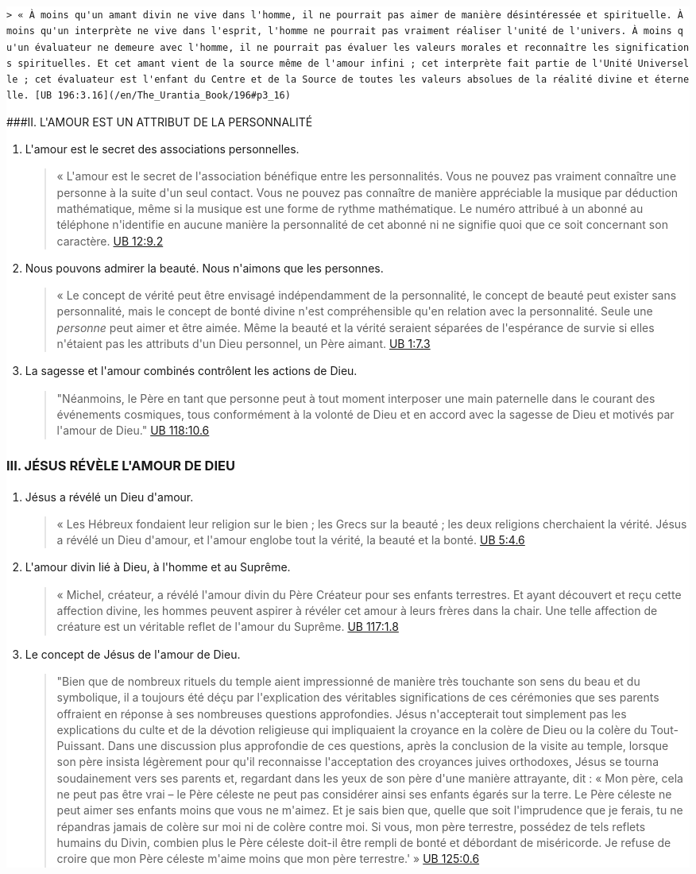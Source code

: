 	> « À moins qu'un amant divin ne vive dans l'homme, il ne pourrait pas aimer de manière désintéressée et spirituelle. À moins qu'un interprète ne vive dans l'esprit, l'homme ne pourrait pas vraiment réaliser l'unité de l'univers. À moins qu'un évaluateur ne demeure avec l'homme, il ne pourrait pas évaluer les valeurs morales et reconnaître les significations spirituelles. Et cet amant vient de la source même de l'amour infini ; cet interprète fait partie de l'Unité Universelle ; cet évaluateur est l'enfant du Centre et de la Source de toutes les valeurs absolues de la réalité divine et éternelle. [UB 196:3.16](/en/The_Urantia_Book/196#p3_16)

###II. L'AMOUR EST UN ATTRIBUT DE LA PERSONNALITÉ

1. L'amour est le secret des associations personnelles.
	> « L'amour est le secret de l'association bénéfique entre les personnalités. Vous ne pouvez pas vraiment connaître une personne à la suite d'un seul contact. Vous ne pouvez pas connaître de manière appréciable la musique par déduction mathématique, même si la musique est une forme de rythme mathématique. Le numéro attribué à un abonné au téléphone n'identifie en aucune manière la personnalité de cet abonné ni ne signifie quoi que ce soit concernant son caractère. [UB 12:9.2](/en/The_Urantia_Book/12#p9_2)
2. Nous pouvons admirer la beauté. Nous n'aimons que les personnes.
	> « Le concept de vérité peut être envisagé indépendamment de la personnalité, le concept de beauté peut exister sans personnalité, mais le concept de bonté divine n'est compréhensible qu'en relation avec la personnalité. Seule une _personne_ peut aimer et être aimée. Même la beauté et la vérité seraient séparées de l'espérance de survie si elles n'étaient pas les attributs d'un Dieu personnel, un Père aimant. [UB 1:7.3](/en/The_Urantia_Book/1#p7_3)
3. La sagesse et l'amour combinés contrôlent les actions de Dieu.
	> "Néanmoins, le Père en tant que personne peut à tout moment interposer une main paternelle dans le courant des événements cosmiques, tous conformément à la volonté de Dieu et en accord avec la sagesse de Dieu et motivés par l'amour de Dieu." [UB 118:10.6](/en/The_Urantia_Book/118#p10_6)

### III. JÉSUS RÉVÈLE L'AMOUR DE DIEU

1. Jésus a révélé un Dieu d'amour.
	> « Les Hébreux fondaient leur religion sur le bien ; les Grecs sur la beauté ; les deux religions cherchaient la vérité. Jésus a révélé un Dieu d'amour, et l'amour englobe tout la vérité, la beauté et la bonté. [UB 5:4.6](/en/The_Urantia_Book/5#p4_6)
2. L'amour divin lié à Dieu, à l'homme et au Suprême.
	> « Michel, créateur, a révélé l'amour divin du Père Créateur pour ses enfants terrestres. Et ayant découvert et reçu cette affection divine, les hommes peuvent aspirer à révéler cet amour à leurs frères dans la chair. Une telle affection de créature est un véritable reflet de l'amour du Suprême. [UB 117:1.8](/en/The_Urantia_Book/117#p1_8)
3. Le concept de Jésus de l'amour de Dieu.
	> "Bien que de nombreux rituels du temple aient impressionné de manière très touchante son sens du beau et du symbolique, il a toujours été déçu par l'explication des véritables significations de ces cérémonies que ses parents offraient en réponse à ses nombreuses questions approfondies. Jésus n'accepterait tout simplement pas les explications du culte et de la dévotion religieuse qui impliquaient la croyance en la colère de Dieu ou la colère du Tout-Puissant. Dans une discussion plus approfondie de ces questions, après la conclusion de la visite au temple, lorsque son père insista légèrement pour qu'il reconnaisse l'acceptation des croyances juives orthodoxes, Jésus se tourna soudainement vers ses parents et, regardant dans les yeux de son père d'une manière attrayante, dit : « Mon père, cela ne peut pas être vrai – le Père céleste ne peut pas considérer ainsi ses enfants égarés sur la terre. Le Père céleste ne peut aimer ses enfants moins que vous ne m'aimez. Et je sais bien que, quelle que soit l'imprudence que je ferais, tu ne répandras jamais de colère sur moi ni de colère contre moi. Si vous, mon père terrestre, possédez de tels reflets humains du Divin, combien plus le Père céleste doit-il être rempli de bonté et débordant de miséricorde. Je refuse de croire que mon Père céleste m'aime moins que mon père terrestre.' » [UB 125:0.6](/en/The_Urantia_Book/125#p0_6)
